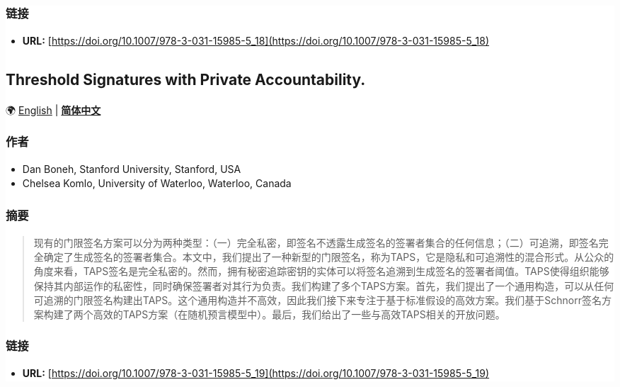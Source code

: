 ### 链接
- **URL:** [https://doi.org/10.1007/978-3-031-15985-5_18](https://doi.org/10.1007/978-3-031-15985-5_18)
## Threshold Signatures with Private Accountability.
🌍 [English](../../../docs/en/Crypto/Crypto[2022-4].md#threshold-signatures-with-private-accountability) | **[简体中文](../../../docs/zh-CN/Crypto/Crypto[2022-4].md#threshold-signatures-with-private-accountability)**
### 作者
* Dan Boneh, Stanford University, Stanford, USA
* Chelsea Komlo, University of Waterloo, Waterloo, Canada
### 摘要
> 现有的门限签名方案可以分为两种类型：（一）完全私密，即签名不透露生成签名的签署者集合的任何信息；（二）可追溯，即签名完全确定了生成签名的签署者集合。本文中，我们提出了一种新型的门限签名，称为TAPS，它是隐私和可追溯性的混合形式。从公众的角度来看，TAPS签名是完全私密的。然而，拥有秘密追踪密钥的实体可以将签名追溯到生成签名的签署者阈值。TAPS使得组织能够保持其内部运作的私密性，同时确保签署者对其行为负责。我们构建了多个TAPS方案。首先，我们提出了一个通用构造，可以从任何可追溯的门限签名构建出TAPS。这个通用构造并不高效，因此我们接下来专注于基于标准假设的高效方案。我们基于Schnorr签名方案构建了两个高效的TAPS方案（在随机预言模型中）。最后，我们给出了一些与高效TAPS相关的开放问题。

### 链接
- **URL:** [https://doi.org/10.1007/978-3-031-15985-5_19](https://doi.org/10.1007/978-3-031-15985-5_19)
